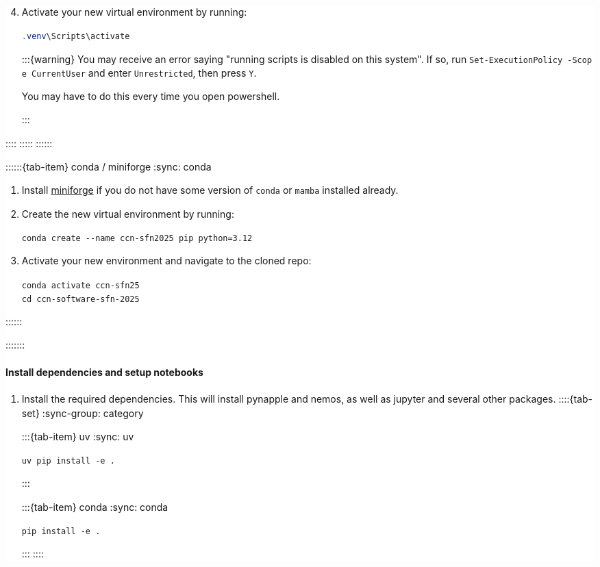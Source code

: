 4. Activate your new virtual environment by running:
   ```powershell
   .venv\Scripts\activate
   ```

   :::{warning}
   You may receive an error saying "running scripts is disabled on this system". If so, run `Set-ExecutionPolicy -Scope CurrentUser` and enter `Unrestricted`, then press `Y`.
   
   You may have to do this every time you open powershell.
   
   :::

::::
:::::
::::::

::::::{tab-item} conda / miniforge
:sync: conda

1. Install [miniforge](https://github.com/conda-forge/miniforge) if you do not have some version of `conda` or `mamba` installed already.
2. Create the new virtual environment by running:
    ```shell
    conda create --name ccn-sfn2025 pip python=3.12
    ```

3. Activate your new environment and navigate to the cloned repo: 
    ```shell
    conda activate ccn-sfn25
    cd ccn-software-sfn-2025
    ```
::::::

:::::::

#### Install dependencies and setup notebooks
    
1. Install the required dependencies. This will install pynapple and nemos, as well as jupyter and several other packages.
    ::::{tab-set}
    :sync-group: category
    
    :::{tab-item} uv
    :sync: uv

    ```shell
    uv pip install -e .
    ```
    :::

    :::{tab-item} conda
    :sync: conda

    ```shell
    pip install -e .
    ```
    :::
    ::::
